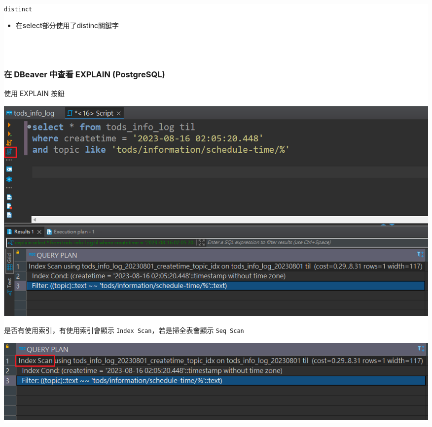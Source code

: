 




`distinct`
* 在select部分使用了distinc關鍵字

<br/>

<br/>


### 在 DBeaver 中查看 EXPLAIN (PostgreSQL)
使用 EXPLAIN 按鈕

<img src='../../_image/Snipaste_2023-08-21_10-25-26.png'>

<br/>

是否有使用索引，有使用索引會顯示 `Index Scan`，若是掃全表會顯示 `Seq Scan`

<img src='../../_image/Snipaste_2023-08-21_10-27-04.png'>


<br/>
